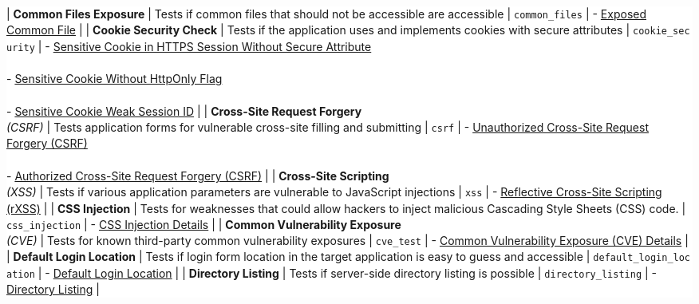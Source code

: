 | **Common Files Exposure**                                                        | Tests if common files that should not be accessible are accessible                                                                           | `common_files`               | - [Exposed Common File](https://docs.brightsec.com/docs/exposed-common-file)                                                                                                                                                                                                                                                                                                                                                 |
| **Cookie Security Check**                                                        | Tests if the application uses and implements cookies with secure attributes                                                                  | `cookie_security`            | - [Sensitive Cookie in HTTPS Session Without Secure Attribute](https://docs.brightsec.com/docs/sensitive-cookie-in-https-session-without-secure-attribute)<br> <br> - [Sensitive Cookie Without HttpOnly Flag](https://docs.brightsec.com/docs/sensitive-cookie-without-httponly-flag)<br> <br>- [Sensitive Cookie Weak Session ID](https://docs.brightsec.com/docs/sensitive-cookie-weak-session-id)                        |
| **Cross-Site Request Forgery** <br>_(CSRF)_                                           | Tests application forms for vulnerable cross-site filling and submitting                                                                     | `csrf`                       | - [Unauthorized Cross-Site Request Forgery (CSRF)](https://docs.brightsec.com/docs/unauthorized-cross-site-request-forgery-csrf)<br> <br> - [Authorized Cross-Site Request Forgery (CSRF)](https://docs.brightsec.com/docs/authorized-cross-site-request-forgery-csrf)                                                                                                                                                       |
| **Cross-Site Scripting** <br>_(XSS)_                                                   | Tests if various application parameters are vulnerable to JavaScript injections                                                              | `xss`                        | - [Reflective Cross-Site Scripting (rXSS)](https://docs.brightsec.com/docs/reflective-cross-site-scripting-rxss)                                                                                                                                                                                                                                                                                                                                                 |
| **CSS Injection**                                                   | Tests for weaknesses that could allow hackers to inject malicious Cascading Style Sheets (CSS) code.                                                              | `css_injection`                        | - [CSS Injection Details](https://docs.brightsec.com/docs/css-injection)                                                                                                                                                                                                                                                                                                                                                 |
| **Common Vulnerability Exposure** <br>_(CVE)_                                                    | Tests for known third-party common vulnerability exposures                                                              | `cve_test`                        | - [Common Vulnerability Exposure (CVE) Details](https://docs.brightsec.com/docs/cves)                                                                                                                                                                                                                                                                                                                                                 |
| **Default Login Location**                                                       | Tests if login form location in the target application is easy to guess and accessible                                                       | `default_login_location`     | - [Default Login Location](https://docs.brightsec.com/docs/default-login-location)                                                                                                                                                                                                                                                                                                                                           |
| **Directory Listing**                                                            | Tests if server-side directory listing is possible                                                                                           | `directory_listing`          | - [Directory Listing](https://docs.brightsec.com/docs/directory-listing)                                                                                                                                                                                                                                                                                                                                                     |